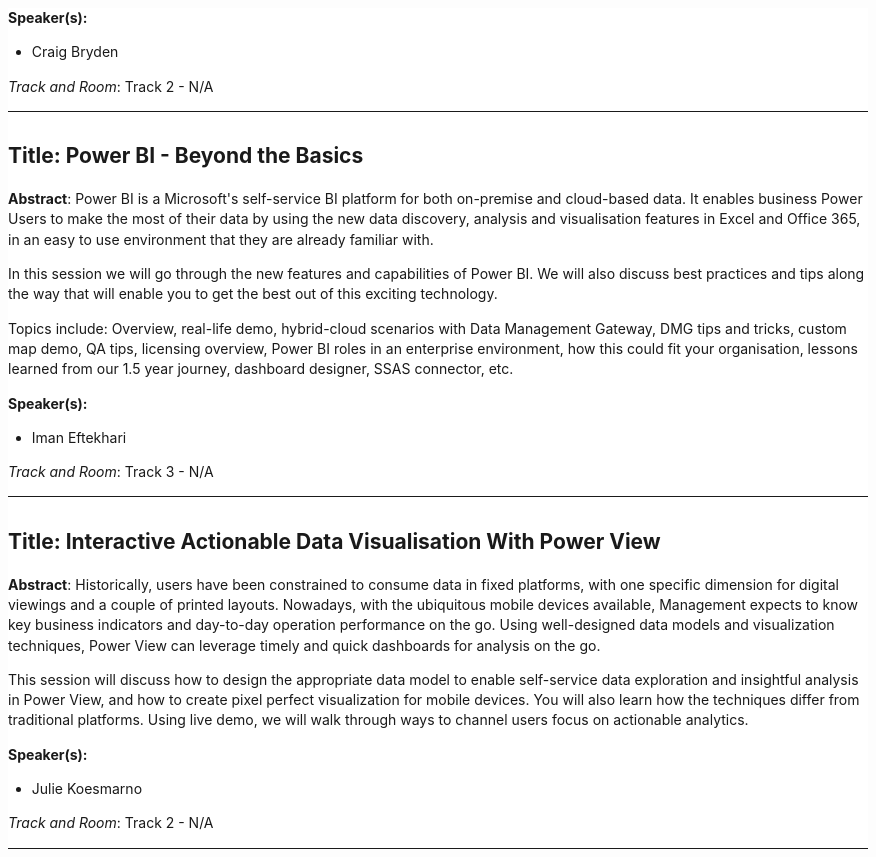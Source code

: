  
**Speaker(s):**
- Craig Bryden
 
*Track and Room*: Track 2 - N/A
 
----------------------------------------------------------------------------------- 
 
 
## Title: Power BI - Beyond the Basics
 
**Abstract**:
Power BI is a Microsoft's self-service BI platform for both on-premise and cloud-based data. It enables business Power Users to make the most of their data by using the new data discovery, analysis and visualisation features in Excel and Office 365, in an easy to use environment that they are already familiar with.

In this session we will go through the new features and capabilities of Power BI. We will also discuss best practices and tips along the way that will enable you to get the best out of this exciting technology.

Topics include: Overview, real-life demo, hybrid-cloud scenarios with Data Management Gateway, DMG tips and tricks, custom map demo, QA tips, licensing overview, Power BI roles in an enterprise environment, how this could fit your organisation, lessons learned from our 1.5 year journey, dashboard designer, SSAS connector, etc.  
 
**Speaker(s):**
- Iman Eftekhari
 
*Track and Room*: Track 3 - N/A
 
----------------------------------------------------------------------------------- 
 
 
## Title: Interactive  Actionable Data Visualisation With Power View
 
**Abstract**:
Historically, users have been constrained to consume data in fixed platforms, with one specific dimension for digital viewings and a couple of printed layouts. Nowadays, with the ubiquitous mobile devices available, Management expects to know key business indicators and day-to-day operation performance on the go. Using well-designed data models and visualization techniques, Power View can leverage timely and quick dashboards for analysis on the go.   
  
This session will discuss how to design the appropriate data model to enable self-service data exploration and insightful analysis in Power View, and how to create pixel perfect visualization for mobile devices. You will also learn how the techniques differ from traditional platforms. Using live demo, we will walk through ways to channel users focus on actionable analytics.  
 
**Speaker(s):**
- Julie Koesmarno
 
*Track and Room*: Track 2 - N/A
 
----------------------------------------------------------------------------------- 
 
 